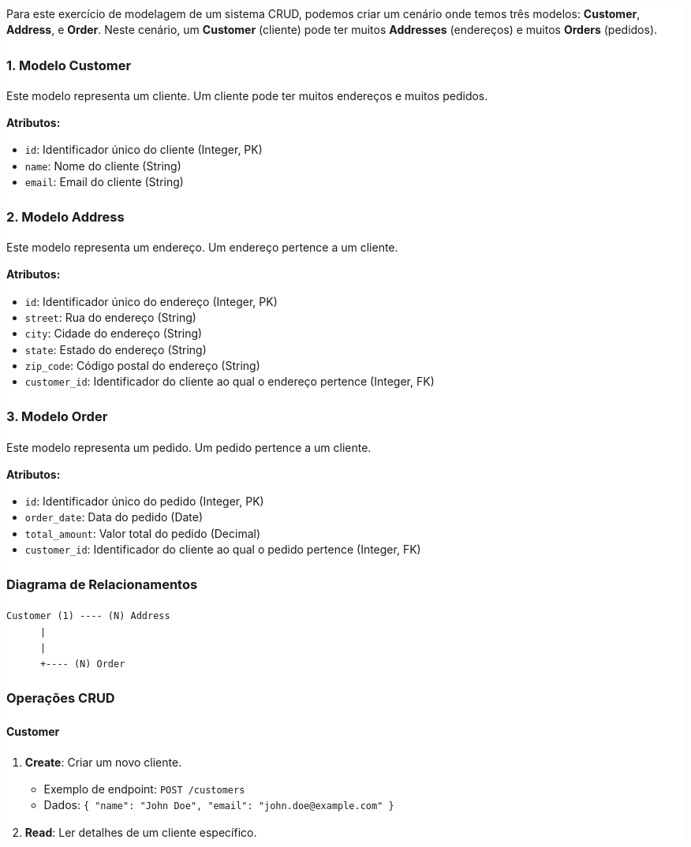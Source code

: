 Para este exercício de modelagem de um sistema CRUD, podemos criar um cenário onde temos três modelos: **Customer**, **Address**, e **Order**. Neste cenário, um **Customer** (cliente) pode ter muitos **Addresses** (endereços) e muitos **Orders** (pedidos).

### 1. Modelo Customer

Este modelo representa um cliente. Um cliente pode ter muitos endereços e muitos pedidos.

**Atributos:**

- `id`: Identificador único do cliente (Integer, PK)
- `name`: Nome do cliente (String)
- `email`: Email do cliente (String)

### 2. Modelo Address

Este modelo representa um endereço. Um endereço pertence a um cliente.

**Atributos:**

- `id`: Identificador único do endereço (Integer, PK)
- `street`: Rua do endereço (String)
- `city`: Cidade do endereço (String)
- `state`: Estado do endereço (String)
- `zip_code`: Código postal do endereço (String)
- `customer_id`: Identificador do cliente ao qual o endereço pertence (Integer, FK)

### 3. Modelo Order

Este modelo representa um pedido. Um pedido pertence a um cliente.

**Atributos:**

- `id`: Identificador único do pedido (Integer, PK)
- `order_date`: Data do pedido (Date)
- `total_amount`: Valor total do pedido (Decimal)
- `customer_id`: Identificador do cliente ao qual o pedido pertence (Integer, FK)

### Diagrama de Relacionamentos


```plaintext
Customer (1) ---- (N) Address
      |
      |
      +---- (N) Order
```

### Operações CRUD

#### Customer

1. **Create**: Criar um novo cliente.

   - Exemplo de endpoint: `POST /customers`
   - Dados: `{ "name": "John Doe", "email": "john.doe@example.com" }`
2. **Read**: Ler detalhes de um cliente específico.
